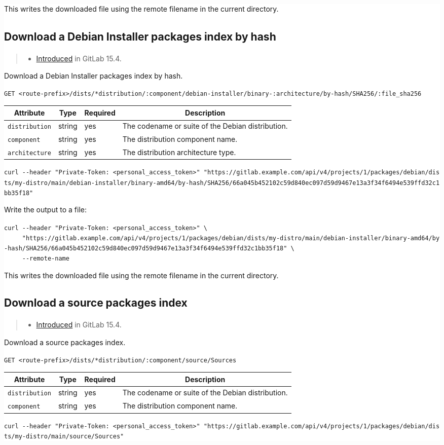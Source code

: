This writes the downloaded file using the remote filename in the current directory.

## Download a Debian Installer packages index by hash

> - [Introduced](https://gitlab.com/gitlab-org/gitlab/-/merge_requests/96947) in GitLab 15.4.

Download a Debian Installer packages index by hash.

```plaintext
GET <route-prefix>/dists/*distribution/:component/debian-installer/binary-:architecture/by-hash/SHA256/:file_sha256
```

| Attribute         | Type   | Required | Description |
| ----------------- | ------ | -------- | ----------- |
| `distribution`    | string | yes      | The codename or suite of the Debian distribution. |
| `component`       | string | yes      | The distribution component name. |
| `architecture`    | string | yes      | The distribution architecture type. |

```shell
curl --header "Private-Token: <personal_access_token>" "https://gitlab.example.com/api/v4/projects/1/packages/debian/dists/my-distro/main/debian-installer/binary-amd64/by-hash/SHA256/66a045b452102c59d840ec097d59d9467e13a3f34f6494e539ffd32c1bb35f18"
```

Write the output to a file:

```shell
curl --header "Private-Token: <personal_access_token>" \
     "https://gitlab.example.com/api/v4/projects/1/packages/debian/dists/my-distro/main/debian-installer/binary-amd64/by-hash/SHA256/66a045b452102c59d840ec097d59d9467e13a3f34f6494e539ffd32c1bb35f18" \
     --remote-name
```

This writes the downloaded file using the remote filename in the current directory.

## Download a source packages index

> - [Introduced](https://gitlab.com/gitlab-org/gitlab/-/merge_requests/71918) in GitLab 15.4.

Download a source packages index.

```plaintext
GET <route-prefix>/dists/*distribution/:component/source/Sources
```

| Attribute         | Type   | Required | Description |
| ----------------- | ------ | -------- | ----------- |
| `distribution`    | string | yes      | The codename or suite of the Debian distribution. |
| `component`       | string | yes      | The distribution component name. |

```shell
curl --header "Private-Token: <personal_access_token>" "https://gitlab.example.com/api/v4/projects/1/packages/debian/dists/my-distro/main/source/Sources"
```
